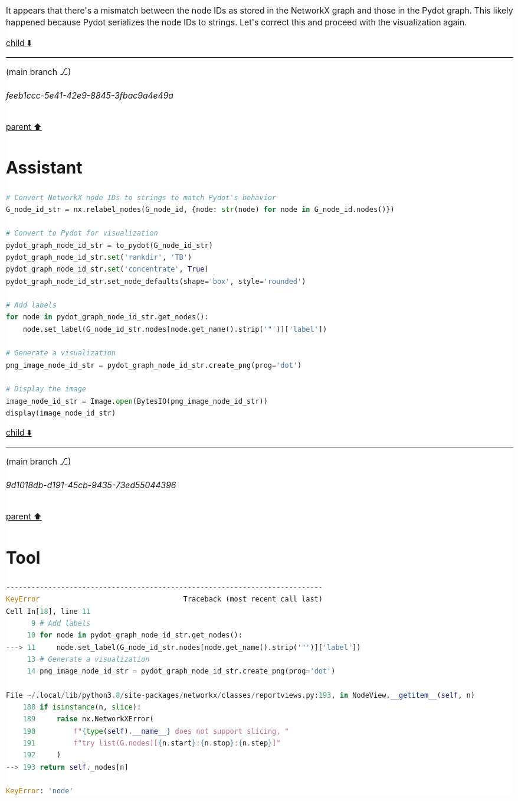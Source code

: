 It appears that there's a mismatch between the node IDs as stored in the NetworkX graph and those in the Pydot graph. This likely happened because Pydot serializes the node IDs to strings. Let's correct this and proceed with the visualization again.

[child ⬇️](#feeb1ccc-5e41-42e9-8845-3fbac9a4e49a)

---

(main branch ⎇)
###### feeb1ccc-5e41-42e9-8845-3fbac9a4e49a
[parent ⬆️](#b830fd78-f106-47c5-bde8-7035cbe92411)
# Assistant

```python
# Convert NetworkX node IDs to strings to match Pydot's behavior
G_node_id_str = nx.relabel_nodes(G_node_id, {node: str(node) for node in G_node_id.nodes()})

# Convert to Pydot for visualization
pydot_graph_node_id_str = to_pydot(G_node_id_str)
pydot_graph_node_id_str.set('rankdir', 'TB')
pydot_graph_node_id_str.set('concentrate', True)
pydot_graph_node_id_str.set_node_defaults(shape='box', style='rounded')

# Add labels
for node in pydot_graph_node_id_str.get_nodes():
    node.set_label(G_node_id_str.nodes[node.get_name().strip('"')]['label'])

# Generate a visualization
png_image_node_id_str = pydot_graph_node_id_str.create_png(prog='dot')

# Display the image
image_node_id_str = Image.open(BytesIO(png_image_node_id_str))
display(image_node_id_str)
```

[child ⬇️](#9d1018db-d191-45cb-9435-73ed55044396)

---

(main branch ⎇)
###### 9d1018db-d191-45cb-9435-73ed55044396
[parent ⬆️](#feeb1ccc-5e41-42e9-8845-3fbac9a4e49a)
# Tool

```python
---------------------------------------------------------------------------
KeyError                                  Traceback (most recent call last)
Cell In[18], line 11
      9 # Add labels
     10 for node in pydot_graph_node_id_str.get_nodes():
---> 11     node.set_label(G_node_id_str.nodes[node.get_name().strip('"')]['label'])
     13 # Generate a visualization
     14 png_image_node_id_str = pydot_graph_node_id_str.create_png(prog='dot')

File ~/.local/lib/python3.8/site-packages/networkx/classes/reportviews.py:193, in NodeView.__getitem__(self, n)
    188 if isinstance(n, slice):
    189     raise nx.NetworkXError(
    190         f"{type(self).__name__} does not support slicing, "
    191         f"try list(G.nodes)[{n.start}:{n.stop}:{n.step}]"
    192     )
--> 193 return self._nodes[n]

KeyError: 'node'
```